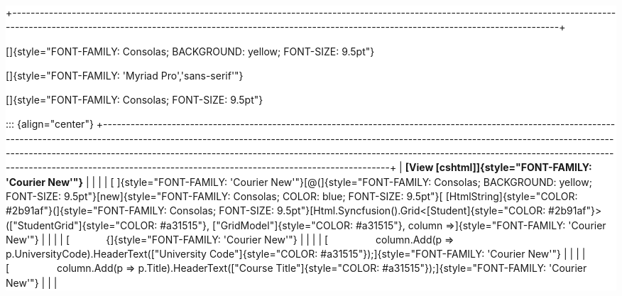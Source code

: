 +-------------------------------------------------------------------------------------------------------------------------------------------------------------------------------------------------------------------------------------------------------------+

[]{style="FONT-FAMILY: Consolas; BACKGROUND: yellow; FONT-SIZE: 9.5pt"} 

[]{style="FONT-FAMILY: 'Myriad Pro','sans-serif'"} 

[]{style="FONT-FAMILY: Consolas; FONT-SIZE: 9.5pt"} 

::: {align="center"}
+------------------------------------------------------------------------------------------------------------------------------------------------------------------------------------------------------------------------------------------------------------------------------------------------------------------------------------------------------------------------------------------------------------------------------------------------------------------------------+
| **[View \[cshtml\]]{style="FONT-FAMILY: 'Courier New'"}**                                                                                                                                                                                                                                                                                                                                                                                                                    |
|                                                                                                                                                                                                                                                                                                                                                                                                                                                                              |
| [ ]{style="FONT-FAMILY: 'Courier New'"}[@(]{style="FONT-FAMILY: Consolas; BACKGROUND: yellow; FONT-SIZE: 9.5pt"}[new]{style="FONT-FAMILY: Consolas; COLOR: blue; FONT-SIZE: 9.5pt"}[ [HtmlString]{style="COLOR: #2b91af"}(]{style="FONT-FAMILY: Consolas; FONT-SIZE: 9.5pt"}[Html.Syncfusion().Grid\<[Student]{style="COLOR: #2b91af"}\>([\"StudentGrid\"]{style="COLOR: #a31515"}, [\"GridModel\"]{style="COLOR: #a31515"}, column =\>]{style="FONT-FAMILY: 'Courier New'"} |
|                                                                                                                                                                                                                                                                                                                                                                                                                                                                              |
| [             {]{style="FONT-FAMILY: 'Courier New'"}                                                                                                                                                                                                                                                                                                                                                                                                                         |
|                                                                                                                                                                                                                                                                                                                                                                                                                                                                              |
| [                 column.Add(p =\> p.UniversityCode).HeaderText([\"University Code\"]{style="COLOR: #a31515"});]{style="FONT-FAMILY: 'Courier New'"}                                                                                                                                                                                                                                                                                                                         |
|                                                                                                                                                                                                                                                                                                                                                                                                                                                                              |
| [                 column.Add(p =\> p.Title).HeaderText([\"Course Title\"]{style="COLOR: #a31515"});]{style="FONT-FAMILY: 'Courier New'"}                                                                                                                                                                                                                                                                                                                                     |
|                                                                                                                                                                                                                                                                                                                                                                                                                                                                              |